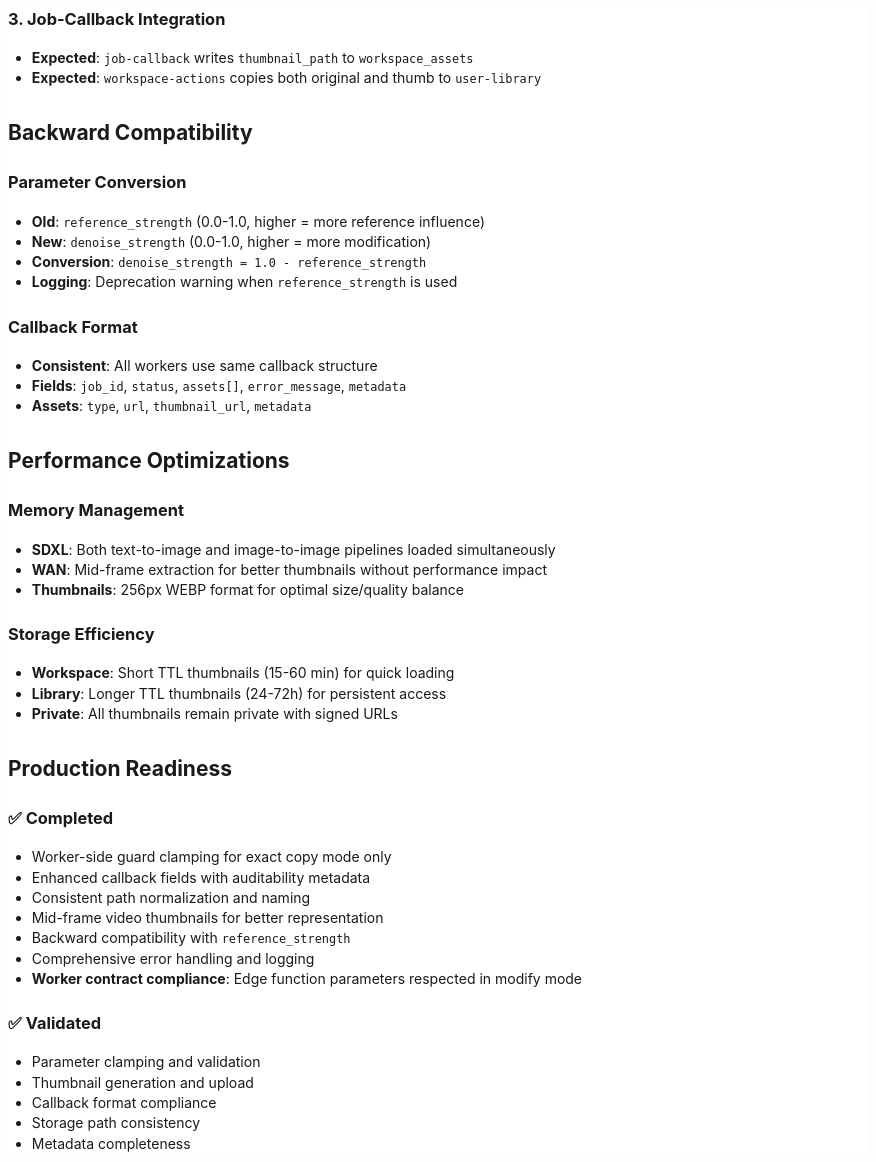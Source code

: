 ### 3. **Job-Callback Integration**
- **Expected**: `job-callback` writes `thumbnail_path` to `workspace_assets`
- **Expected**: `workspace-actions` copies both original and thumb to `user-library`

## Backward Compatibility

### Parameter Conversion
- **Old**: `reference_strength` (0.0-1.0, higher = more reference influence)
- **New**: `denoise_strength` (0.0-1.0, higher = more modification)
- **Conversion**: `denoise_strength = 1.0 - reference_strength`
- **Logging**: Deprecation warning when `reference_strength` is used

### Callback Format
- **Consistent**: All workers use same callback structure
- **Fields**: `job_id`, `status`, `assets[]`, `error_message`, `metadata`
- **Assets**: `type`, `url`, `thumbnail_url`, `metadata`

## Performance Optimizations

### Memory Management
- **SDXL**: Both text-to-image and image-to-image pipelines loaded simultaneously
- **WAN**: Mid-frame extraction for better thumbnails without performance impact
- **Thumbnails**: 256px WEBP format for optimal size/quality balance

### Storage Efficiency
- **Workspace**: Short TTL thumbnails (15-60 min) for quick loading
- **Library**: Longer TTL thumbnails (24-72h) for persistent access
- **Private**: All thumbnails remain private with signed URLs

## Production Readiness

### ✅ **Completed**
- Worker-side guard clamping for exact copy mode only
- Enhanced callback fields with auditability metadata
- Consistent path normalization and naming
- Mid-frame video thumbnails for better representation
- Backward compatibility with `reference_strength`
- Comprehensive error handling and logging
- **Worker contract compliance**: Edge function parameters respected in modify mode

### ✅ **Validated**
- Parameter clamping and validation
- Thumbnail generation and upload
- Callback format compliance
- Storage path consistency
- Metadata completeness
